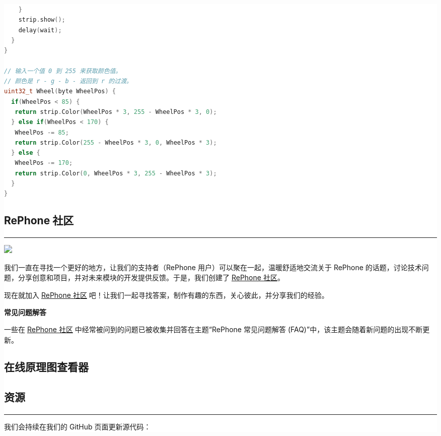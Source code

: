```c
    }
    strip.show();
    delay(wait);
  }
}

// 输入一个值 0 到 255 来获取颜色值。
// 颜色是 r - g - b - 返回到 r 的过渡。
uint32_t Wheel(byte WheelPos) {
  if(WheelPos < 85) {
   return strip.Color(WheelPos * 3, 255 - WheelPos * 3, 0);
  } else if(WheelPos < 170) {
   WheelPos -= 85;
   return strip.Color(255 - WheelPos * 3, 0, WheelPos * 3);
  } else {
   WheelPos -= 170;
   return strip.Color(0, WheelPos * 3, 255 - WheelPos * 3);
  }
}
```

## RePhone 社区
---
[![](https://files.seeedstudio.com/wiki/Xadow-Duino/images/300px-RePhone_Community-2.png)](https://community.seeedstudio.com/discover.html?t=RePhone)

我们一直在寻找一个更好的地方，让我们的支持者（RePhone 用户）可以聚在一起，温暖舒适地交流关于 RePhone 的话题，讨论技术问题，分享创意和项目，并对未来模块的开发提供反馈。于是，我们创建了 [RePhone 社区](https://community.seeedstudio.com/discover.html?t=RePhone)。

现在就加入 [RePhone 社区](https://community.seeedstudio.com/discover.html?t=RePhone) 吧！让我们一起寻找答案，制作有趣的东西，关心彼此，并分享我们的经验。

**常见问题解答**

一些在 [RePhone 社区](https://community.seeedstudio.com/discover.html?t=RePhone) 中经常被问到的问题已被收集并回答在主题“RePhone 常见问题解答 (FAQ)”中，该主题会随着新问题的出现不断更新。



## 在线原理图查看器

<div className="altium-ecad-viewer" data-project-src="https://files.seeedstudio.com/wiki/Xadow-Duino/Resources/Xadow%20Duino%20v1.0_schemic_file.zip" style={{borderRadius: '0px 0px 4px 4px', height: 500, borderStyle: 'solid', borderWidth: 1, borderColor: 'rgb(241, 241, 241)', overflow: 'hidden', maxWidth: 1280, maxHeight: 700, boxSizing: 'border-box'}}>
</div>


## 资源
---
我们会持续在我们的 GitHub 页面更新源代码：
